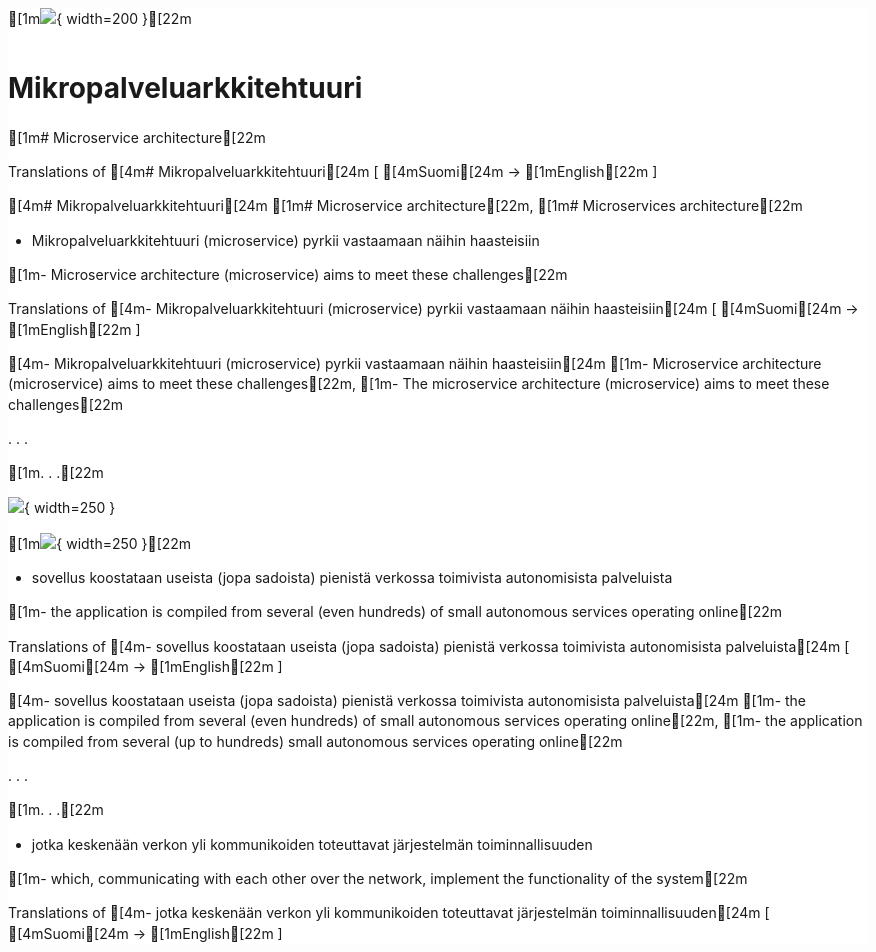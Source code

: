 [1m![](../ohjelmistotuotanto-hy.github.io/images/4-1.png){ width=200 }[22m

# Mikropalveluarkkitehtuuri

[1m# Microservice architecture[22m

Translations of [4m# Mikropalveluarkkitehtuuri[24m
[ [4mSuomi[24m -> [1mEnglish[22m ]

[4m# Mikropalveluarkkitehtuuri[24m
    [1m# Microservice architecture[22m, [1m# Microservices architecture[22m

- Mikropalveluarkkitehtuuri (microservice) pyrkii vastaamaan näihin haasteisiin

[1m- Microservice architecture (microservice) aims to meet these challenges[22m

Translations of [4m- Mikropalveluarkkitehtuuri (microservice) pyrkii vastaamaan näihin haasteisiin[24m
[ [4mSuomi[24m -> [1mEnglish[22m ]

[4m- Mikropalveluarkkitehtuuri (microservice) pyrkii vastaamaan näihin haasteisiin[24m
    [1m- Microservice architecture (microservice) aims to meet these challenges[22m, [1m- The microservice architecture (microservice) aims to meet these challenges[22m

. . .

[1m. . .[22m

![](../ohjelmistotuotanto-hy.github.io/images/lu8-1.png){ width=250 }

[1m![](../ohjelmistotuotanto-hy.github.io/images/lu8-1.png){ width=250 }[22m

- sovellus koostataan useista (jopa sadoista) pienistä verkossa toimivista autonomisista palveluista

[1m- the application is compiled from several (even hundreds) of small autonomous services operating online[22m

Translations of [4m- sovellus koostataan useista (jopa sadoista) pienistä verkossa toimivista autonomisista palveluista[24m
[ [4mSuomi[24m -> [1mEnglish[22m ]

[4m- sovellus koostataan useista (jopa sadoista) pienistä verkossa toimivista autonomisista palveluista[24m
    [1m- the application is compiled from several (even hundreds) of small autonomous services operating online[22m, [1m- the application is compiled from several (up to hundreds) small autonomous services operating online[22m

. . .

[1m. . .[22m

- jotka keskenään verkon yli kommunikoiden toteuttavat järjestelmän toiminnallisuuden

[1m- which, communicating with each other over the network, implement the functionality of the system[22m

Translations of [4m- jotka keskenään verkon yli kommunikoiden toteuttavat järjestelmän toiminnallisuuden[24m
[ [4mSuomi[24m -> [1mEnglish[22m ]
